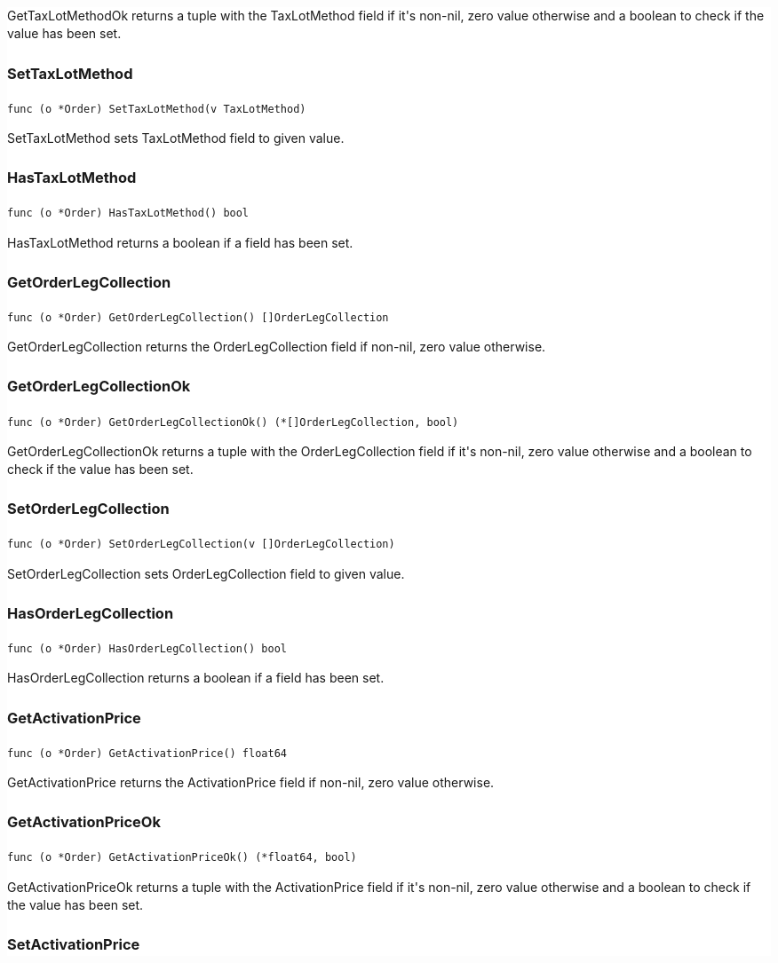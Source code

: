 GetTaxLotMethodOk returns a tuple with the TaxLotMethod field if it's non-nil, zero value otherwise
and a boolean to check if the value has been set.

### SetTaxLotMethod

`func (o *Order) SetTaxLotMethod(v TaxLotMethod)`

SetTaxLotMethod sets TaxLotMethod field to given value.

### HasTaxLotMethod

`func (o *Order) HasTaxLotMethod() bool`

HasTaxLotMethod returns a boolean if a field has been set.

### GetOrderLegCollection

`func (o *Order) GetOrderLegCollection() []OrderLegCollection`

GetOrderLegCollection returns the OrderLegCollection field if non-nil, zero value otherwise.

### GetOrderLegCollectionOk

`func (o *Order) GetOrderLegCollectionOk() (*[]OrderLegCollection, bool)`

GetOrderLegCollectionOk returns a tuple with the OrderLegCollection field if it's non-nil, zero value otherwise
and a boolean to check if the value has been set.

### SetOrderLegCollection

`func (o *Order) SetOrderLegCollection(v []OrderLegCollection)`

SetOrderLegCollection sets OrderLegCollection field to given value.

### HasOrderLegCollection

`func (o *Order) HasOrderLegCollection() bool`

HasOrderLegCollection returns a boolean if a field has been set.

### GetActivationPrice

`func (o *Order) GetActivationPrice() float64`

GetActivationPrice returns the ActivationPrice field if non-nil, zero value otherwise.

### GetActivationPriceOk

`func (o *Order) GetActivationPriceOk() (*float64, bool)`

GetActivationPriceOk returns a tuple with the ActivationPrice field if it's non-nil, zero value otherwise
and a boolean to check if the value has been set.

### SetActivationPrice
